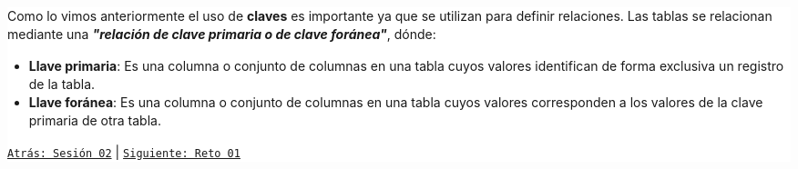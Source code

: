 Como lo vimos anteriormente el uso de **claves** es importante ya que se utilizan para definir relaciones. Las tablas se relacionan mediante una ***"relación de clave primaria o de clave foránea"***, dónde:

- **Llave primaria**: Es una columna o conjunto de columnas en una tabla cuyos valores identifican de forma exclusiva un registro de la tabla.
- **Llave foránea**: Es una columna o conjunto de columnas en una tabla cuyos valores corresponden a los valores de la clave primaria de otra tabla.


[`Atrás: Sesión 02`](../README.md) | [`Siguiente: Reto 01`](../Reto-01)
